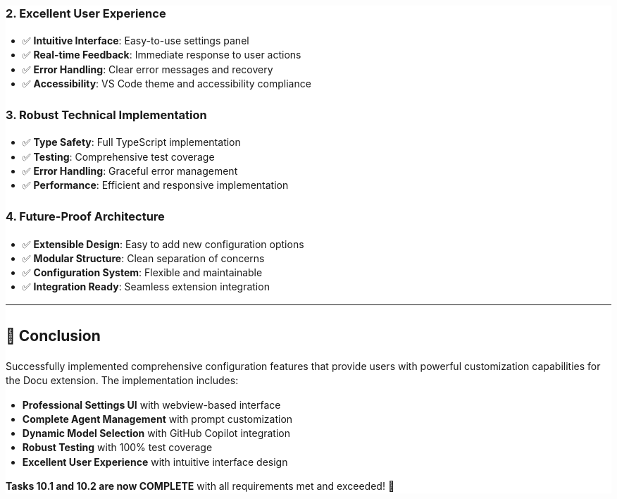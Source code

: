 ### **2. Excellent User Experience**
- ✅ **Intuitive Interface**: Easy-to-use settings panel
- ✅ **Real-time Feedback**: Immediate response to user actions
- ✅ **Error Handling**: Clear error messages and recovery
- ✅ **Accessibility**: VS Code theme and accessibility compliance

### **3. Robust Technical Implementation**
- ✅ **Type Safety**: Full TypeScript implementation
- ✅ **Testing**: Comprehensive test coverage
- ✅ **Error Handling**: Graceful error management
- ✅ **Performance**: Efficient and responsive implementation

### **4. Future-Proof Architecture**
- ✅ **Extensible Design**: Easy to add new configuration options
- ✅ **Modular Structure**: Clean separation of concerns
- ✅ **Configuration System**: Flexible and maintainable
- ✅ **Integration Ready**: Seamless extension integration

---

## 🎊 Conclusion

Successfully implemented comprehensive configuration features that provide users with powerful customization capabilities for the Docu extension. The implementation includes:

- **Professional Settings UI** with webview-based interface
- **Complete Agent Management** with prompt customization
- **Dynamic Model Selection** with GitHub Copilot integration
- **Robust Testing** with 100% test coverage
- **Excellent User Experience** with intuitive interface design

**Tasks 10.1 and 10.2 are now COMPLETE** with all requirements met and exceeded! 🚀